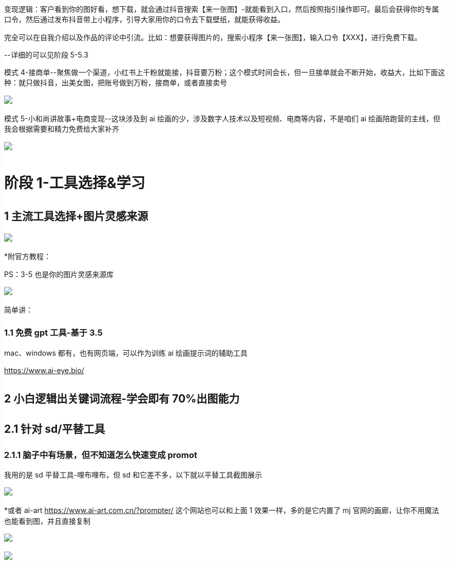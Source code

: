变现逻辑：客户看到你的图好看，想下载，就会通过抖音搜索【来一张图】-就能看到入口，然后按照指引操作即可。最后会获得你的专属口令，然后通过发布抖音带上小程序，引导大家用你的口令去下载壁纸，就能获得收益。

完全可以在自我介绍以及作品的评论中引流。比如：想要获得图片的，搜索小程序【来一张图】，输入口令【XXX】，进行免费下载。

--详细的可以见阶段 5-5.3

模式 4-接商单--聚焦做一个渠道，小红书上千粉就能接，抖音要万粉；这个模式时间会长，但一旦接单就会不断开始，收益大，比如下面这种：就只做抖音，出美女图，把账号做到万粉，接商单，或者直接卖号

![](img/bcea6148eeb56bd94e8a47b4fb1adbf7.png)

模式 5-小和尚讲故事+电商变现--这块涉及到 ai 绘画的少，涉及数字人技术以及短视频、电商等内容，不是咱们 ai 绘画陪跑营的主线，但我会根据需要和精力免费给大家补齐

![](img/11b9ca8288b2af96556d06666d112d06.png)

# 阶段 1-工具选择&学习

## 1 主流工具选择+图片灵感来源

![](img/a40ea3f918992830648a239ae3d079c3.png)

*附官方教程：

PS：3-5 也是你的图片灵感来源库

![](img/f0d0adca176c026a24ed724f120c32a0.png)

简单讲：

### 1.1 免费 gpt 工具-基于 3.5

mac、windows 都有，也有网页端，可以作为训练 ai 绘画提示词的辅助工具

https://www.ai-eye.bio/

## 2 小白逻辑出关键词流程-学会即有 70%出图能力

## 2.1 针对 sd/平替工具

### 2.1.1 脑子中有场景，但不知道怎么快速变成 promot

我用的是 sd 平替工具-哩布哩布，但 sd 和它差不多，以下就以平替工具截图展示

![](img/cf7ef48613ec4fbca2f78691a7847138.png)

*或者 ai-art https://www.ai-art.com.cn/?prompter/ 这个网站也可以和上面 1 效果一样，多的是它内置了 mj 官网的画廊，让你不用魔法也能看到图，并且直接复制

![](img/cbb944f974e522de5b3a845cd7277b25.png)

![](img/ea2e7fe61cf9bfe324d7eeaab5461aea.png)
